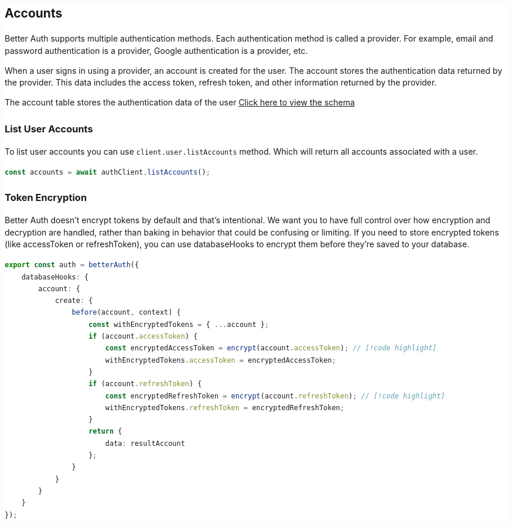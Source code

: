 ## Accounts

Better Auth supports multiple authentication methods. Each authentication method is called a provider. For example, email and password authentication is a provider, Google authentication is a provider, etc.

When a user signs in using a provider, an account is created for the user. The account stores the authentication data returned by the provider. This data includes the access token, refresh token, and other information returned by the provider.

The account table stores the authentication data of the user [Click here to view the schema](/docs/concepts/database#account)

### List User Accounts

To list user accounts you can use `client.user.listAccounts` method. Which will return all accounts associated with a user.

```ts
const accounts = await authClient.listAccounts();
```

### Token Encryption

Better Auth doesn’t encrypt tokens by default and that’s intentional. We want you to have full control over how encryption and decryption are handled, rather than baking in behavior that could be confusing or limiting. If you need to store encrypted tokens (like accessToken or refreshToken), you can use databaseHooks to encrypt them before they’re saved to your database.

```ts
export const auth = betterAuth({
	databaseHooks: {
		account: {
			create: {
				before(account, context) {
					const withEncryptedTokens = { ...account };
					if (account.accessToken) {
						const encryptedAccessToken = encrypt(account.accessToken); // [!code highlight]
						withEncryptedTokens.accessToken = encryptedAccessToken;
					}
					if (account.refreshToken) {
						const encryptedRefreshToken = encrypt(account.refreshToken); // [!code highlight]
						withEncryptedTokens.refreshToken = encryptedRefreshToken;
					}
					return {
						data: resultAccount
					};
				}
			}
		}
	}
});
```
